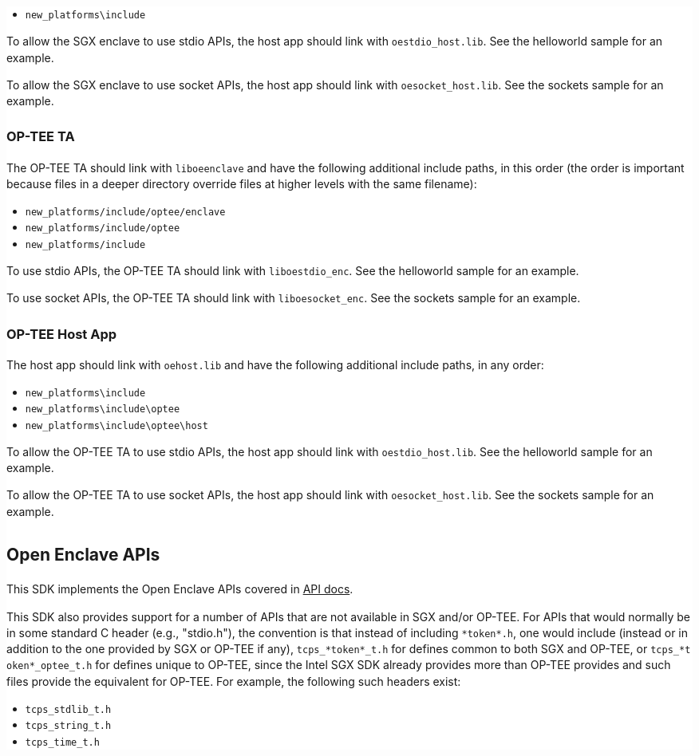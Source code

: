 * `new_platforms\include`

To allow the SGX enclave to use stdio APIs, the host app should link with
`oestdio_host.lib`. See the helloworld sample for an example.

To allow the SGX enclave to use socket APIs, the host app should link with
`oesocket_host.lib`. See the sockets sample for an example.

### OP-TEE TA

The OP-TEE TA should link with `liboeenclave` and have the following additional
include paths, in this order (the order is important because files in a deeper
directory override files at higher levels with the same filename):

* `new_platforms/include/optee/enclave`
* `new_platforms/include/optee`
* `new_platforms/include`

To use stdio APIs, the OP-TEE TA should link with `liboestdio_enc`. See the
helloworld sample for an example.

To use socket APIs, the OP-TEE TA should link with `liboesocket_enc`. See the
sockets sample for an example.

### OP-TEE Host App

The host app should link with `oehost.lib` and have the following additional
include paths, in any order:

* `new_platforms\include`
* `new_platforms\include\optee`
* `new_platforms\include\optee\host`

To allow the OP-TEE TA to use stdio APIs, the host app should link with
`oestdio_host.lib`. See the helloworld sample for an example.

To allow the OP-TEE TA to use socket APIs, the host app should link with
`oesocket_host.lib`. See the sockets sample for an example.

## Open Enclave APIs

This SDK implements the Open Enclave APIs covered in [API
docs](https://ms-iot.github.io/openenclave/api/files.html).

This SDK also provides support for a number of APIs that are not available in
SGX and/or OP-TEE. For APIs that would normally be in some standard C header
(e.g., "stdio.h"), the convention is that instead of including `*token*.h`, one
would include (instead or in addition to the one provided by SGX or OP-TEE if
any), `tcps_*token*_t.h` for defines common to both SGX and OP-TEE, or
`tcps_*token*_optee_t.h` for defines unique to OP-TEE, since the Intel SGX SDK
already provides more than OP-TEE provides and such files provide the equivalent
for OP-TEE.  For example, the following such headers exist:

* `tcps_stdlib_t.h`
* `tcps_string_t.h`
* `tcps_time_t.h`
